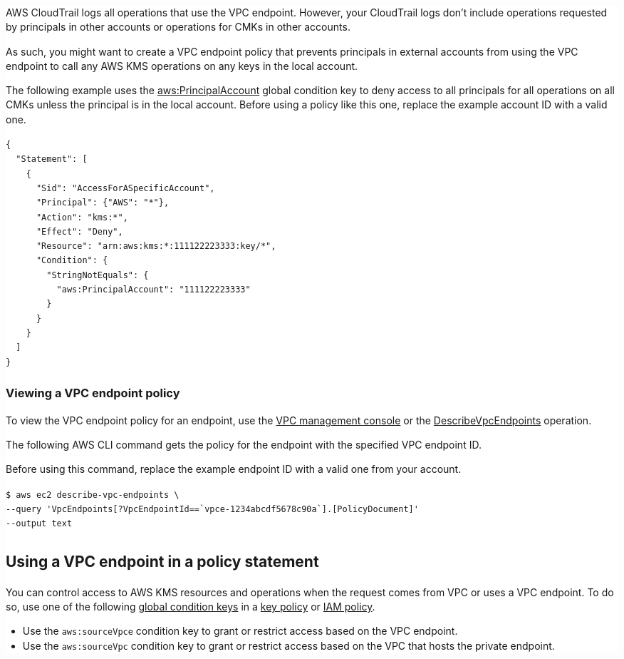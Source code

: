AWS CloudTrail logs all operations that use the VPC endpoint\. However, your CloudTrail logs don’t include operations requested by principals in other accounts or operations for CMKs in other accounts\.

As such, you might want to create a VPC endpoint policy that prevents principals in external accounts from using the VPC endpoint to call any AWS KMS operations on any keys in the local account\.

The following example uses the [aws:PrincipalAccount](https://docs.aws.amazon.com/IAM/latest/UserGuide/reference_policies_condition-keys.html#condition-keys-principalaccount) global condition key to deny access to all principals for all operations on all CMKs unless the principal is in the local account\. Before using a policy like this one, replace the example account ID with a valid one\.

```
{
  "Statement": [
    {
      "Sid": "AccessForASpecificAccount",
      "Principal": {"AWS": "*"},
      "Action": "kms:*",
      "Effect": "Deny",
      "Resource": "arn:aws:kms:*:111122223333:key/*",
      "Condition": {
        "StringNotEquals": {
          "aws:PrincipalAccount": "111122223333"
        }
      }
    }
  ]
}
```

### Viewing a VPC endpoint policy<a name="vpce-policy-get"></a>

To view the VPC endpoint policy for an endpoint, use the [VPC management console](https://docs.aws.amazon.com/vpc/latest/userguide/vpce-interface.html#describe-interface-endpoint) or the [DescribeVpcEndpoints](https://docs.aws.amazon.com/AWSEC2/latest/APIReference/API_DescribeVpcEndpoints.html) operation\.

The following AWS CLI command gets the policy for the endpoint with the specified VPC endpoint ID\. 

Before using this command, replace the example endpoint ID with a valid one from your account\.

```
$ aws ec2 describe-vpc-endpoints \
--query 'VpcEndpoints[?VpcEndpointId==`vpce-1234abcdf5678c90a`].[PolicyDocument]'
--output text
```

## Using a VPC endpoint in a policy statement<a name="vpce-policy-condition"></a>

You can control access to AWS KMS resources and operations when the request comes from VPC or uses a VPC endpoint\. To do so, use one of the following [global condition keys](https://docs.aws.amazon.com/IAM/latest/UserGuide/reference_policies_condition-keys.html#AvailableKeys) in a [key policy](key-policies.md) or [IAM policy](iam-policies.md)\.
+ Use the `aws:sourceVpce` condition key to grant or restrict access based on the VPC endpoint\.
+ Use the `aws:sourceVpc` condition key to grant or restrict access based on the VPC that hosts the private endpoint\.
